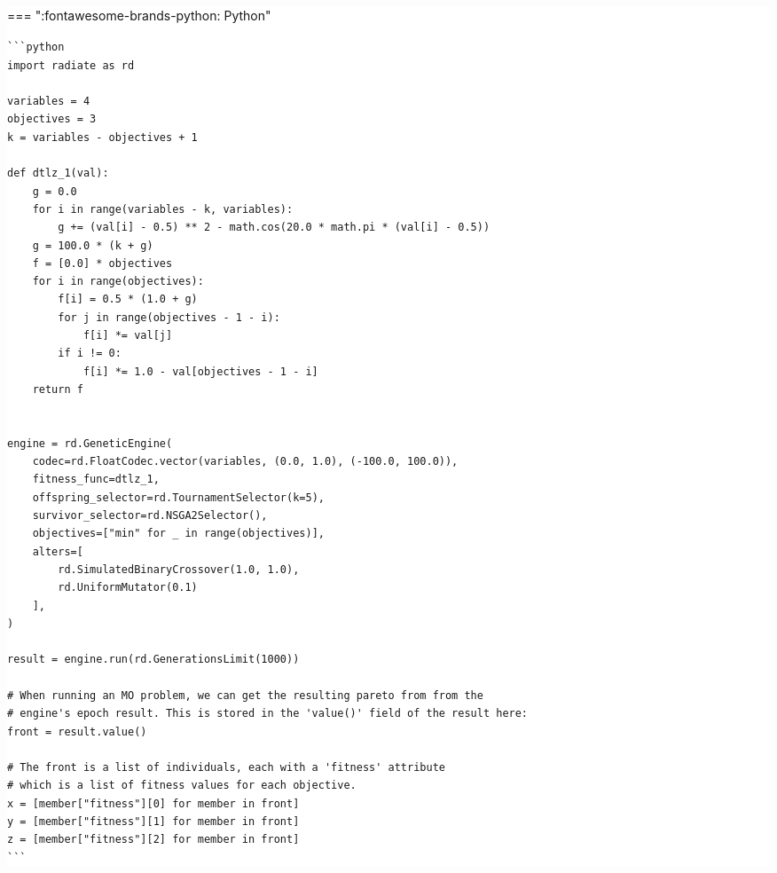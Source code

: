 === ":fontawesome-brands-python: Python"

    ```python
    import radiate as rd

    variables = 4
    objectives = 3
    k = variables - objectives + 1

    def dtlz_1(val):
        g = 0.0
        for i in range(variables - k, variables):
            g += (val[i] - 0.5) ** 2 - math.cos(20.0 * math.pi * (val[i] - 0.5))
        g = 100.0 * (k + g)
        f = [0.0] * objectives
        for i in range(objectives):
            f[i] = 0.5 * (1.0 + g)
            for j in range(objectives - 1 - i):
                f[i] *= val[j]
            if i != 0:
                f[i] *= 1.0 - val[objectives - 1 - i]
        return f


    engine = rd.GeneticEngine(
        codec=rd.FloatCodec.vector(variables, (0.0, 1.0), (-100.0, 100.0)),
        fitness_func=dtlz_1,
        offspring_selector=rd.TournamentSelector(k=5),
        survivor_selector=rd.NSGA2Selector(),
        objectives=["min" for _ in range(objectives)],
        alters=[
            rd.SimulatedBinaryCrossover(1.0, 1.0),
            rd.UniformMutator(0.1)
        ],
    )

    result = engine.run(rd.GenerationsLimit(1000))

    # When running an MO problem, we can get the resulting pareto from from the 
    # engine's epoch result. This is stored in the 'value()' field of the result here:
    front = result.value()

    # The front is a list of individuals, each with a 'fitness' attribute
    # which is a list of fitness values for each objective.
    x = [member["fitness"][0] for member in front]
    y = [member["fitness"][1] for member in front]
    z = [member["fitness"][2] for member in front]
    ```
